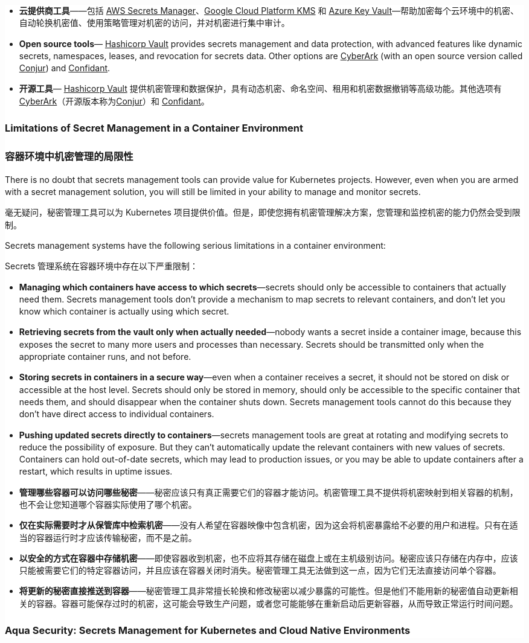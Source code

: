 - **云提供商工具**——包括 [AWS Secrets Manager](https://aws.amazon.com/secrets-manager/)、[Google Cloud Platform KMS](https://cloud.google.com/kms/) 和 [Azure Key Vault](https://azure.microsoft.com/en-in/services/key-vault/)—帮助加密每个云环境中的机密、自动轮换机密值、使用策略管理对机密的访问，并对机密进行集中审计。

- **Open source tools**— [Hashicorp Vault](https://www.vaultproject.io/) provides secrets management and data protection, with advanced features like dynamic secrets, namespaces, leases, and revocation for secrets data. Other options are [CyberArk](https://www.conjur.org/) (with an open source version called [Conjur](https://www.conjur.org/)) and [Confidant](https://lyft.github.io/confidant/).

- **开源工具**— [Hashicorp Vault](https://www.vaultproject.io/) 提供机密管理和数据保护，具有动态机密、命名空间、租用和机密数据撤销等高级功能。其他选项有 [CyberArk](https://www.conjur.org/)（开源版本称为[Conjur](https://www.conjur.org/)）和 [Confidant](https://lyft.github.io/confidant/)。

### Limitations of Secret Management in a Container Environment

### 容器环境中机密管理的局限性

There is no doubt that secrets management tools can provide value for Kubernetes projects. However, even when you are armed with a secret management solution, you will still be limited in your ability to manage and monitor secrets.

毫无疑问，秘密管理工具可以为 Kubernetes 项目提供价值。但是，即使您拥有机密管理解决方案，您管理和监控机密的能力仍然会受到限制。

Secrets management systems have the following serious limitations in a container environment:

Secrets 管理系统在容器环境中存在以下严重限制：

- **Managing which containers have access to which secrets**—secrets should only be accessible to containers that actually need them. Secrets management tools don’t provide a mechanism to map secrets to relevant containers, and don’t let you know which container is actually using which secret.
- **Retrieving secrets from the vault only when actually needed**—nobody wants a secret inside a container image, because this exposes the secret to many more users and processes than necessary. Secrets should be transmitted only when the appropriate container runs, and not before.
- **Storing secrets in containers in a secure way**—even when a container receives a secret, it should not be stored on disk or accessible at the host level. Secrets should only be stored in memory, should only be accessible to the specific container that needs them, and should disappear when the container shuts down. Secrets management tools cannot do this because they don’t have direct access to individual containers.
- **Pushing updated secrets directly to containers**—secrets management tools are great at rotating and modifying secrets to reduce the possibility of exposure. But they can’t automatically update the relevant containers with new values of secrets. Containers can hold out-of-date secrets, which may lead to production issues, or you may be able to update containers after a restart, which results in uptime issues.

- **管理哪些容器可以访问哪些秘密**——秘密应该只有真正需要它们的容器才能访问。机密管理工具不提供将机密映射到相关容器的机制，也不会让您知道哪个容器实际使用了哪个机密。
- **仅在实际需要时才从保管库中检索机密**——没有人希望在容器映像中包含机密，因为这会将机密暴露给不必要的用户和进程。只有在适当的容器运行时才应该传输秘密，而不是之前。
- **以安全的方式在容器中存储机密**——即使容器收到机密，也不应将其存储在磁盘上或在主机级别访问。秘密应该只存储在内存中，应该只能被需要它们的特定容器访问，并且应该在容器关闭时消失。秘密管理工具无法做到这一点，因为它们无法直接访问单个容器。
- **将更新的秘密直接推送到容器**——秘密管理工具非常擅长轮换和修改秘密以减少暴露的可能性。但是他们不能用新的秘密值自动更新相关的容器。容器可能保存过时的机密，这可能会导致生产问题，或者您可能能够在重新启动后更新容器，从而导致正常运行时间问题。

### Aqua Security: Secrets Management for Kubernetes and Cloud Native Environments

